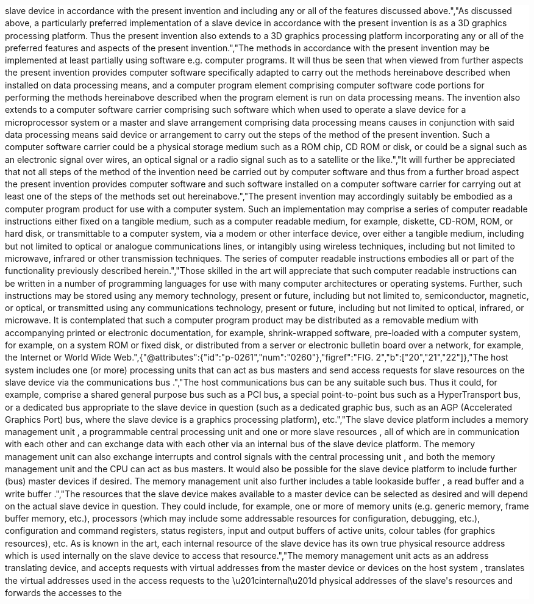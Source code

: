 slave device in accordance with the present invention and including any or all of the features discussed above.","As discussed above, a particularly preferred implementation of a slave device in accordance with the present invention is as a 3D graphics processing platform. Thus the present invention also extends to a 3D graphics processing platform incorporating any or all of the preferred features and aspects of the present invention.","The methods in accordance with the present invention may be implemented at least partially using software e.g. computer programs. It will thus be seen that when viewed from further aspects the present invention provides computer software specifically adapted to carry out the methods hereinabove described when installed on data processing means, and a computer program element comprising computer software code portions for performing the methods hereinabove described when the program element is run on data processing means. The invention also extends to a computer software carrier comprising such software which when used to operate a slave device for a microprocessor system or a master and slave arrangement comprising data processing means causes in conjunction with said data processing means said device or arrangement to carry out the steps of the method of the present invention. Such a computer software carrier could be a physical storage medium such as a ROM chip, CD ROM or disk, or could be a signal such as an electronic signal over wires, an optical signal or a radio signal such as to a satellite or the like.","It will further be appreciated that not all steps of the method of the invention need be carried out by computer software and thus from a further broad aspect the present invention provides computer software and such software installed on a computer software carrier for carrying out at least one of the steps of the methods set out hereinabove.","The present invention may accordingly suitably be embodied as a computer program product for use with a computer system. Such an implementation may comprise a series of computer readable instructions either fixed on a tangible medium, such as a computer readable medium, for example, diskette, CD-ROM, ROM, or hard disk, or transmittable to a computer system, via a modem or other interface device, over either a tangible medium, including but not limited to optical or analogue communications lines, or intangibly using wireless techniques, including but not limited to microwave, infrared or other transmission techniques. The series of computer readable instructions embodies all or part of the functionality previously described herein.","Those skilled in the art will appreciate that such computer readable instructions can be written in a number of programming languages for use with many computer architectures or operating systems. Further, such instructions may be stored using any memory technology, present or future, including but not limited to, semiconductor, magnetic, or optical, or transmitted using any communications technology, present or future, including but not limited to optical, infrared, or microwave. It is contemplated that such a computer program product may be distributed as a removable medium with accompanying printed or electronic documentation, for example, shrink-wrapped software, pre-loaded with a computer system, for example, on a system ROM or fixed disk, or distributed from a server or electronic bulletin board over a network, for example, the Internet or World Wide Web.",{"@attributes":{"id":"p-0261","num":"0260"},"figref":"FIG. 2","b":["20","21","22"]},"The host system  includes one (or more) processing units that can act as bus masters and send access requests for slave resources on the slave device  via the communications bus .","The host communications bus  can be any suitable such bus. Thus it could, for example, comprise a shared general purpose bus such as a PCI bus, a special point-to-point bus such as a HyperTransport bus, or a dedicated bus appropriate to the slave device in question (such as a dedicated graphic bus, such as an AGP (Accelerated Graphics Port) bus, where the slave device is a graphics processing platform), etc.","The slave device platform  includes a memory management unit , a programmable central processing unit  and one or more slave resources , all of which are in communication with each other and can exchange data with each other via an internal bus  of the slave device platform. The memory management unit  can also exchange interrupts and control signals with the central processing unit , and both the memory management unit  and the CPU  can act as bus masters. It would also be possible for the slave device platform to include further (bus) master devices if desired. The memory management unit  also further includes a table lookaside buffer , a read buffer  and a write buffer .","The resources  that the slave device  makes available to a master device can be selected as desired and will depend on the actual slave device in question. They could include, for example, one or more of memory units (e.g. generic memory, frame buffer memory, etc.), processors (which may include some addressable resources for configuration, debugging, etc.), configuration and command registers, status registers, input and output buffers of active units, colour tables (for graphics resources), etc. As is known in the art, each internal resource  of the slave device  has its own true physical resource address which is used internally on the slave device to access that resource.","The memory management unit  acts as an address translating device, and accepts requests with virtual addresses from the master device or devices on the host system , translates the virtual addresses used in the access requests to the \u201cinternal\u201d physical addresses of the slave's resources and forwards the accesses to the